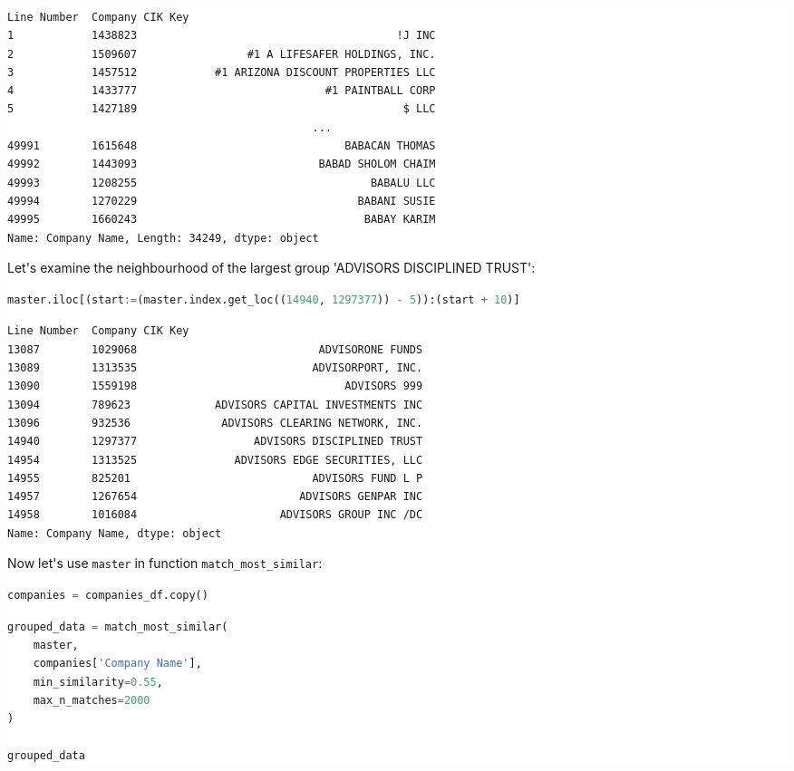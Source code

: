 


    Line Number  Company CIK Key
    1            1438823                                        !J INC
    2            1509607                 #1 A LIFESAFER HOLDINGS, INC.
    3            1457512            #1 ARIZONA DISCOUNT PROPERTIES LLC
    4            1433777                             #1 PAINTBALL CORP
    5            1427189                                         $ LLC
                                                   ...                
    49991        1615648                                BABACAN THOMAS
    49992        1443093                            BABAD SHOLOM CHAIM
    49993        1208255                                    BABALU LLC
    49994        1270229                                  BABANI SUSIE
    49995        1660243                                   BABAY KARIM
    Name: Company Name, Length: 34249, dtype: object



Let's examine the neighbourhood of the largest group 'ADVISORS DISCIPLINED TRUST':


```python
master.iloc[(start:=(master.index.get_loc((14940, 1297377)) - 5)):(start + 10)]
```




    Line Number  Company CIK Key
    13087        1029068                            ADVISORONE FUNDS
    13089        1313535                           ADVISORPORT, INC.
    13090        1559198                                ADVISORS 999
    13094        789623             ADVISORS CAPITAL INVESTMENTS INC
    13096        932536              ADVISORS CLEARING NETWORK, INC.
    14940        1297377                  ADVISORS DISCIPLINED TRUST
    14954        1313525               ADVISORS EDGE SECURITIES, LLC
    14955        825201                            ADVISORS FUND L P
    14957        1267654                         ADVISORS GENPAR INC
    14958        1016084                      ADVISORS GROUP INC /DC
    Name: Company Name, dtype: object



Now let's use `master` in function `match_most_similar`:


```python
companies = companies_df.copy()
```


```python
grouped_data = match_most_similar(
    master,
    companies['Company Name'],
    min_similarity=0.55,
    max_n_matches=2000
)

grouped_data
```
